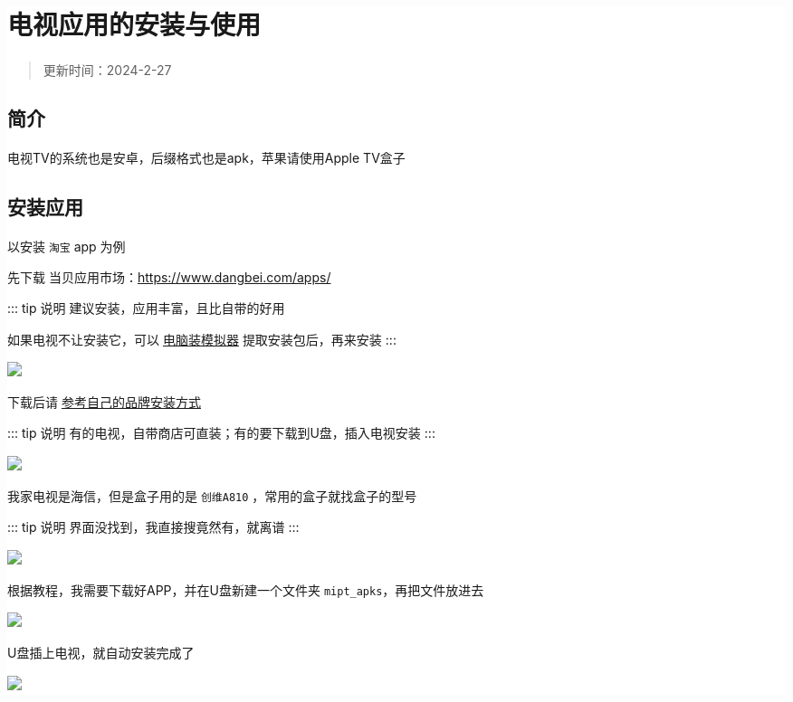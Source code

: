 
# 电视应用的安装与使用

> 更新时间：2024-2-27


## 简介

电视TV的系统也是安卓，后缀格式也是apk，苹果请使用Apple TV盒子



## 安装应用


以安装 `淘宝` app 为例

先下载 当贝应用市场：https://www.dangbei.com/apps/

::: tip 说明
建议安装，应用丰富，且比自带的好用

如果电视不让安装它，可以 [电脑装模拟器](#电脑安装应用) 提取安装包后，再来安装
:::


![](/tvapp/tvapp-01.png)


下载后请 [参考自己的品牌安装方式](https://www.znds.com/jc/)

::: tip 说明
有的电视，自带商店可直装；有的要下载到U盘，插入电视安装
:::

![](/tvapp/tvapp-02.png)


我家电视是海信，但是盒子用的是 `创维A810` ，常用的盒子就找盒子的型号

::: tip 说明
界面没找到，我直接搜竟然有，就离谱
:::

![](/tvapp/tvapp-03.png)


根据教程，我需要下载好APP，并在U盘新建一个文件夹 `mipt_apks`，再把文件放进去


![](/tvapp/tvapp-04.png)


U盘插上电视，就自动安装完成了

![](/tvapp/tvapp-05.png)


